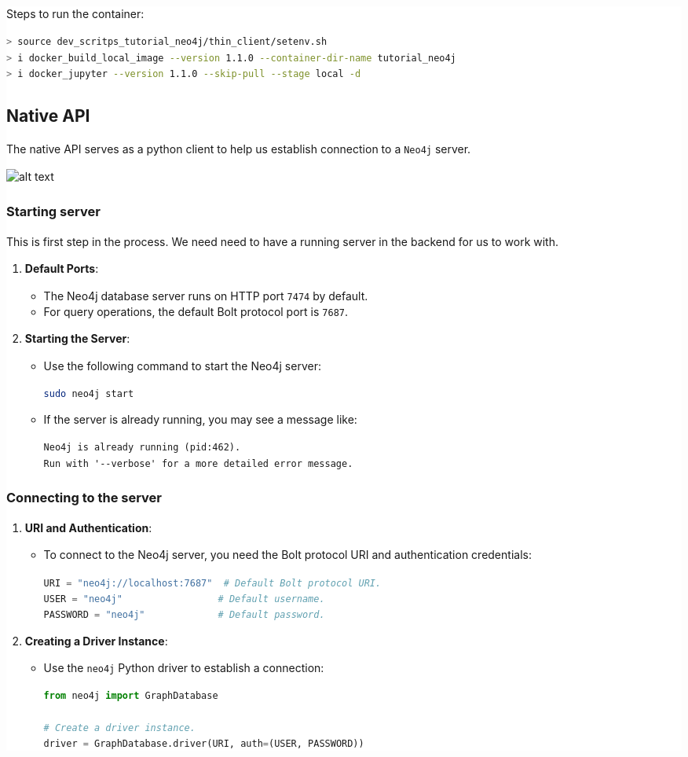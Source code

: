 Steps to run the container:

```bash
> source dev_scritps_tutorial_neo4j/thin_client/setenv.sh
> i docker_build_local_image --version 1.1.0 --container-dir-name tutorial_neo4j
> i docker_jupyter --version 1.1.0 --skip-pull --stage local -d
```

## Native API

The native API serves as a python client to help us establish connection to a
`Neo4j` server.

![alt text](/mermaid-diagram-2025-03-27-034817.png)

### Starting server

This is first step in the process. We need need to have a running server in the
backend for us to work with.

1. **Default Ports**:
   - The Neo4j database server runs on HTTP port `7474` by default.
   - For query operations, the default Bolt protocol port is `7687`.

2. **Starting the Server**:
   - Use the following command to start the Neo4j server:

     ```bash
     sudo neo4j start
     ```
   - If the server is already running, you may see a message like:
     ```
     Neo4j is already running (pid:462).
     Run with '--verbose' for a more detailed error message.
     ```

### Connecting to the server

1. **URI and Authentication**:
   - To connect to the Neo4j server, you need the Bolt protocol URI and
     authentication credentials:

     ```python
     URI = "neo4j://localhost:7687"  # Default Bolt protocol URI.
     USER = "neo4j"                 # Default username.
     PASSWORD = "neo4j"             # Default password.
     ```

2. **Creating a Driver Instance**:
   - Use the `neo4j` Python driver to establish a connection:

     ```python
     from neo4j import GraphDatabase

     # Create a driver instance.
     driver = GraphDatabase.driver(URI, auth=(USER, PASSWORD))

